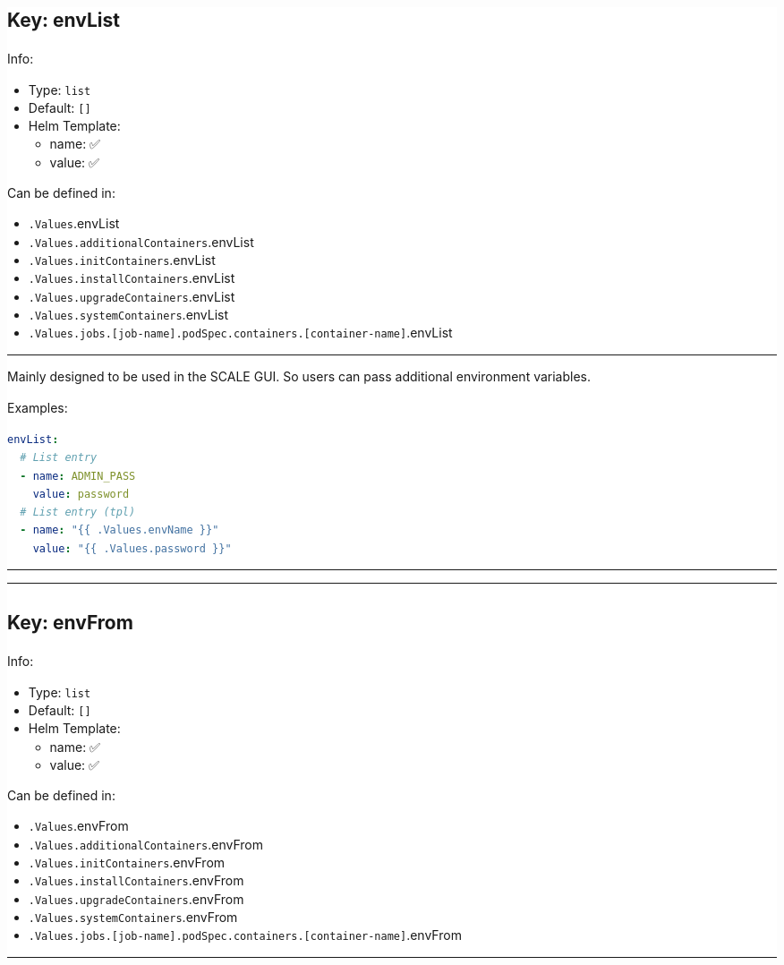 
## Key: envList

Info:

- Type: `list`
- Default: `[]`
- Helm Template:
  - name: ✅
  - value: ✅

Can be defined in:

- `.Values`.envList
- `.Values.additionalContainers`.envList
- `.Values.initContainers`.envList
- `.Values.installContainers`.envList
- `.Values.upgradeContainers`.envList
- `.Values.systemContainers`.envList
- `.Values.jobs.[job-name].podSpec.containers.[container-name]`.envList

---

Mainly designed to be used in the SCALE GUI.
So users can pass additional environment variables.

Examples:

```yaml
envList:
  # List entry
  - name: ADMIN_PASS
    value: password
  # List entry (tpl)
  - name: "{{ .Values.envName }}"
    value: "{{ .Values.password }}"
```

---
---

## Key: envFrom

Info:

- Type: `list`
- Default: `[]`
- Helm Template:
  - name: ✅
  - value: ✅

Can be defined in:

- `.Values`.envFrom
- `.Values.additionalContainers`.envFrom
- `.Values.initContainers`.envFrom
- `.Values.installContainers`.envFrom
- `.Values.upgradeContainers`.envFrom
- `.Values.systemContainers`.envFrom
- `.Values.jobs.[job-name].podSpec.containers.[container-name]`.envFrom

---